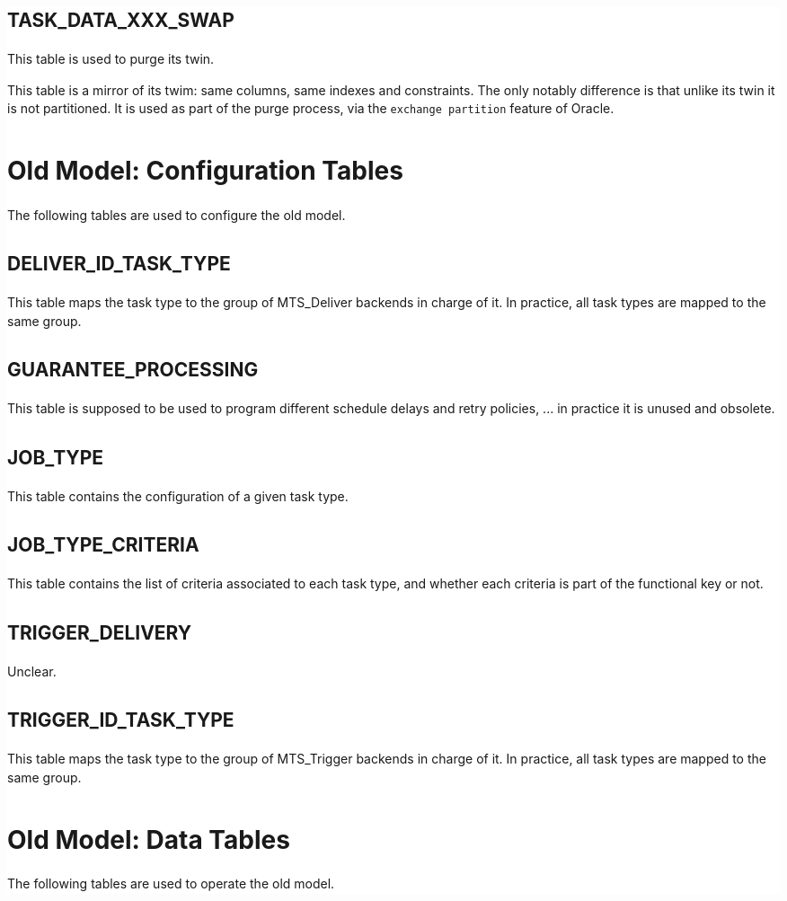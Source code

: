 
## TASK_DATA_XXX_SWAP

This table is used to purge its twin.

This table is a mirror of its twim: same columns, same indexes and constraints. The only notably difference is that unlike its twin it is not partitioned. It is used as part of the purge process, via the `exchange partition` feature of Oracle.


# Old Model: Configuration Tables

The following tables are used to configure the old model.

## DELIVER_ID_TASK_TYPE

This table maps the task type to the group of MTS_Deliver backends in charge of it. In practice, all task types are mapped to the same group.


## GUARANTEE_PROCESSING

This table is supposed to be used to program different schedule delays and retry policies, ... in practice it is unused and obsolete.


## JOB_TYPE

This table contains the configuration of a given task type.


## JOB_TYPE_CRITERIA

This table contains the list of criteria associated to each task type, and whether each criteria is part of the functional key or not.


## TRIGGER_DELIVERY

Unclear.


## TRIGGER_ID_TASK_TYPE

This table maps the task type to the group of MTS_Trigger backends in charge of it. In practice, all task types are mapped to the same group.


# Old Model: Data Tables

The following tables are used to operate the old model.
